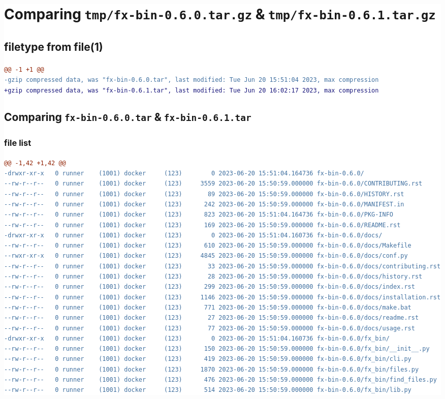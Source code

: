 # Comparing `tmp/fx-bin-0.6.0.tar.gz` & `tmp/fx-bin-0.6.1.tar.gz`

## filetype from file(1)

```diff
@@ -1 +1 @@
-gzip compressed data, was "fx-bin-0.6.0.tar", last modified: Tue Jun 20 15:51:04 2023, max compression
+gzip compressed data, was "fx-bin-0.6.1.tar", last modified: Tue Jun 20 16:02:17 2023, max compression
```

## Comparing `fx-bin-0.6.0.tar` & `fx-bin-0.6.1.tar`

### file list

```diff
@@ -1,42 +1,42 @@
-drwxr-xr-x   0 runner    (1001) docker     (123)        0 2023-06-20 15:51:04.164736 fx-bin-0.6.0/
--rw-r--r--   0 runner    (1001) docker     (123)     3559 2023-06-20 15:50:59.000000 fx-bin-0.6.0/CONTRIBUTING.rst
--rw-r--r--   0 runner    (1001) docker     (123)       89 2023-06-20 15:50:59.000000 fx-bin-0.6.0/HISTORY.rst
--rw-r--r--   0 runner    (1001) docker     (123)      242 2023-06-20 15:50:59.000000 fx-bin-0.6.0/MANIFEST.in
--rw-r--r--   0 runner    (1001) docker     (123)      823 2023-06-20 15:51:04.164736 fx-bin-0.6.0/PKG-INFO
--rw-r--r--   0 runner    (1001) docker     (123)      169 2023-06-20 15:50:59.000000 fx-bin-0.6.0/README.rst
-drwxr-xr-x   0 runner    (1001) docker     (123)        0 2023-06-20 15:51:04.160736 fx-bin-0.6.0/docs/
--rw-r--r--   0 runner    (1001) docker     (123)      610 2023-06-20 15:50:59.000000 fx-bin-0.6.0/docs/Makefile
--rwxr-xr-x   0 runner    (1001) docker     (123)     4845 2023-06-20 15:50:59.000000 fx-bin-0.6.0/docs/conf.py
--rw-r--r--   0 runner    (1001) docker     (123)       33 2023-06-20 15:50:59.000000 fx-bin-0.6.0/docs/contributing.rst
--rw-r--r--   0 runner    (1001) docker     (123)       28 2023-06-20 15:50:59.000000 fx-bin-0.6.0/docs/history.rst
--rw-r--r--   0 runner    (1001) docker     (123)      299 2023-06-20 15:50:59.000000 fx-bin-0.6.0/docs/index.rst
--rw-r--r--   0 runner    (1001) docker     (123)     1146 2023-06-20 15:50:59.000000 fx-bin-0.6.0/docs/installation.rst
--rw-r--r--   0 runner    (1001) docker     (123)      771 2023-06-20 15:50:59.000000 fx-bin-0.6.0/docs/make.bat
--rw-r--r--   0 runner    (1001) docker     (123)       27 2023-06-20 15:50:59.000000 fx-bin-0.6.0/docs/readme.rst
--rw-r--r--   0 runner    (1001) docker     (123)       77 2023-06-20 15:50:59.000000 fx-bin-0.6.0/docs/usage.rst
-drwxr-xr-x   0 runner    (1001) docker     (123)        0 2023-06-20 15:51:04.160736 fx-bin-0.6.0/fx_bin/
--rw-r--r--   0 runner    (1001) docker     (123)      150 2023-06-20 15:50:59.000000 fx-bin-0.6.0/fx_bin/__init__.py
--rw-r--r--   0 runner    (1001) docker     (123)      419 2023-06-20 15:50:59.000000 fx-bin-0.6.0/fx_bin/cli.py
--rw-r--r--   0 runner    (1001) docker     (123)     1870 2023-06-20 15:50:59.000000 fx-bin-0.6.0/fx_bin/files.py
--rw-r--r--   0 runner    (1001) docker     (123)      476 2023-06-20 15:50:59.000000 fx-bin-0.6.0/fx_bin/find_files.py
--rw-r--r--   0 runner    (1001) docker     (123)      514 2023-06-20 15:50:59.000000 fx-bin-0.6.0/fx_bin/lib.py
```
